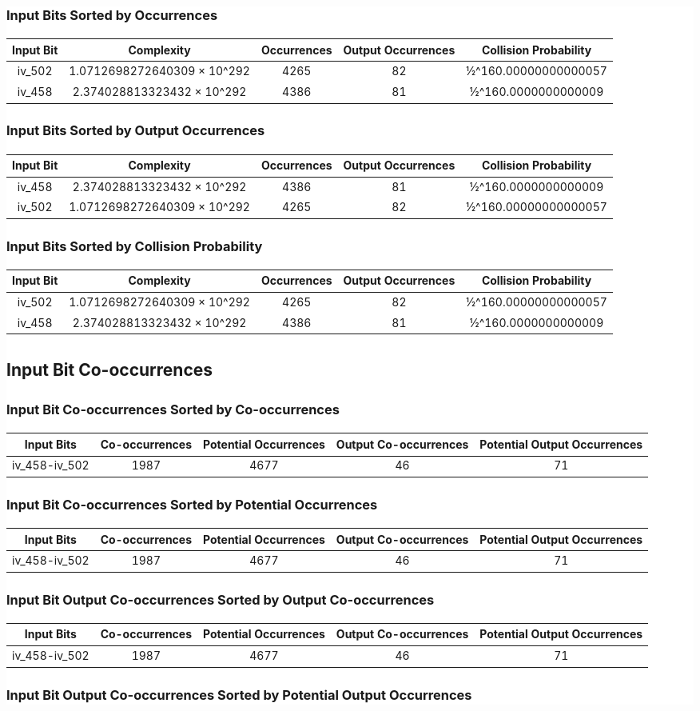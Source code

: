 ### Input Bits Sorted by Occurrences

| Input Bit | Complexity | Occurrences | Output Occurrences | Collision Probability |
|:---------:|:----------:|:-----------:|:------------------:|:---------------------:|
| iv_502 | 1.0712698272640309 × 10^292 | 4265 | 82 | ½^160.00000000000057 |
| iv_458 | 2.374028813323432 × 10^292 | 4386 | 81 | ½^160.0000000000009 |

### Input Bits Sorted by Output Occurrences

| Input Bit | Complexity | Occurrences | Output Occurrences | Collision Probability |
|:---------:|:----------:|:-----------:|:------------------:|:---------------------:|
| iv_458 | 2.374028813323432 × 10^292 | 4386 | 81 | ½^160.0000000000009 |
| iv_502 | 1.0712698272640309 × 10^292 | 4265 | 82 | ½^160.00000000000057 |

### Input Bits Sorted by Collision Probability

| Input Bit | Complexity | Occurrences | Output Occurrences | Collision Probability |
|:---------:|:----------:|:-----------:|:------------------:|:---------------------:|
| iv_502 | 1.0712698272640309 × 10^292 | 4265 | 82 | ½^160.00000000000057 |
| iv_458 | 2.374028813323432 × 10^292 | 4386 | 81 | ½^160.0000000000009 |

## Input Bit Co-occurrences

### Input Bit Co-occurrences Sorted by Co-occurrences

| Input Bits | Co-occurrences | Potential Occurrences | Output Co-occurrences | Potential Output Occurrences |
|:----------:|:--------------:|:---------------------:|:---------------------:|:----------------------------:|
| iv_458-iv_502 | 1987 | 4677 | 46 | 71 |

### Input Bit Co-occurrences Sorted by Potential Occurrences

| Input Bits | Co-occurrences | Potential Occurrences | Output Co-occurrences | Potential Output Occurrences |
|:----------:|:--------------:|:---------------------:|:---------------------:|:----------------------------:|
| iv_458-iv_502 | 1987 | 4677 | 46 | 71 |

### Input Bit Output Co-occurrences Sorted by Output Co-occurrences

| Input Bits | Co-occurrences | Potential Occurrences | Output Co-occurrences | Potential Output Occurrences |
|:----------:|:--------------:|:---------------------:|:---------------------:|:----------------------------:|
| iv_458-iv_502 | 1987 | 4677 | 46 | 71 |

### Input Bit Output Co-occurrences Sorted by Potential Output Occurrences

